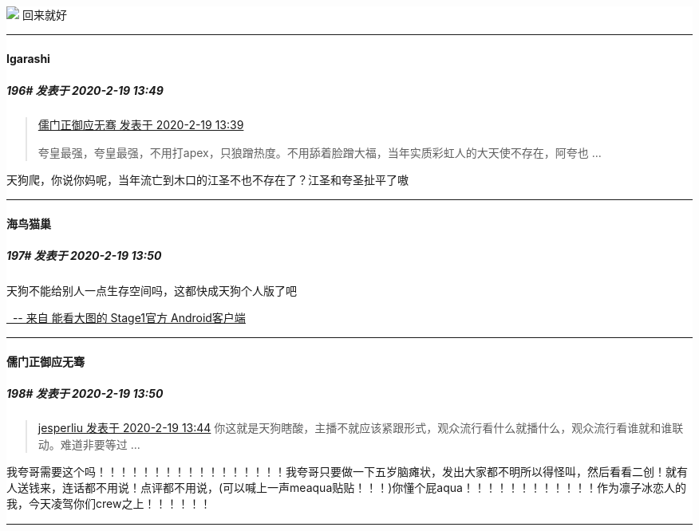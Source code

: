 

<img src="https://static.saraba1st.com/image/smiley/face2017/037.png" referrerpolicy="no-referrer"> 回来就好







-----

####  Igarashi  
##### 196#       发表于 2020-2-19 13:49



<blockquote><a href="httphttps://bbs.saraba1st.com/2b/forum.php?mod=redirect&amp;goto=findpost&amp;pid=46460559&amp;ptid=1914313" target="_blank">儒门正御应无骞 发表于 2020-2-19 13:39</a>

夸皇最强，夸皇最强，不用打apex，只狼蹭热度。不用舔着脸蹭大福，当年实质彩虹人的大天使不存在，阿夸也 ...</blockquote>
天狗爬，你说你妈呢，当年流亡到木口的江圣不也不存在了？江圣和夸圣扯平了嗷







-----

####  海鸟猫巢  
##### 197#       发表于 2020-2-19 13:50




天狗不能给别人一点生存空间吗，这都快成天狗个人版了吧

[  -- 来自 能看大图的 Stage1官方 Android客户端](https://www.coolapk.com/apk/140634)







-----

####  儒门正御应无骞  
##### 198#       发表于 2020-2-19 13:50



<blockquote><a href="httphttps://bbs.saraba1st.com/2b/forum.php?mod=redirect&amp;goto=findpost&amp;pid=46460615&amp;ptid=1914313" target="_blank">jesperliu 发表于 2020-2-19 13:44</a>
你这就是天狗瞎酸，主播不就应该紧跟形式，观众流行看什么就播什么，观众流行看谁就和谁联动。难道非要等过 ...</blockquote>
我夸哥需要这个吗！！！！！！！！！！！！！！！！！我夸哥只要做一下五岁脑瘫状，发出大家都不明所以得怪叫，然后看看二创！就有人送钱来，连话都不用说！点评都不用说，(可以喊上一声meaqua贴贴！！！)你懂个屁aqua！！！！！！！！！！！！作为凛子冰恋人的我，今天凌驾你们crew之上！！！！！！







-----
